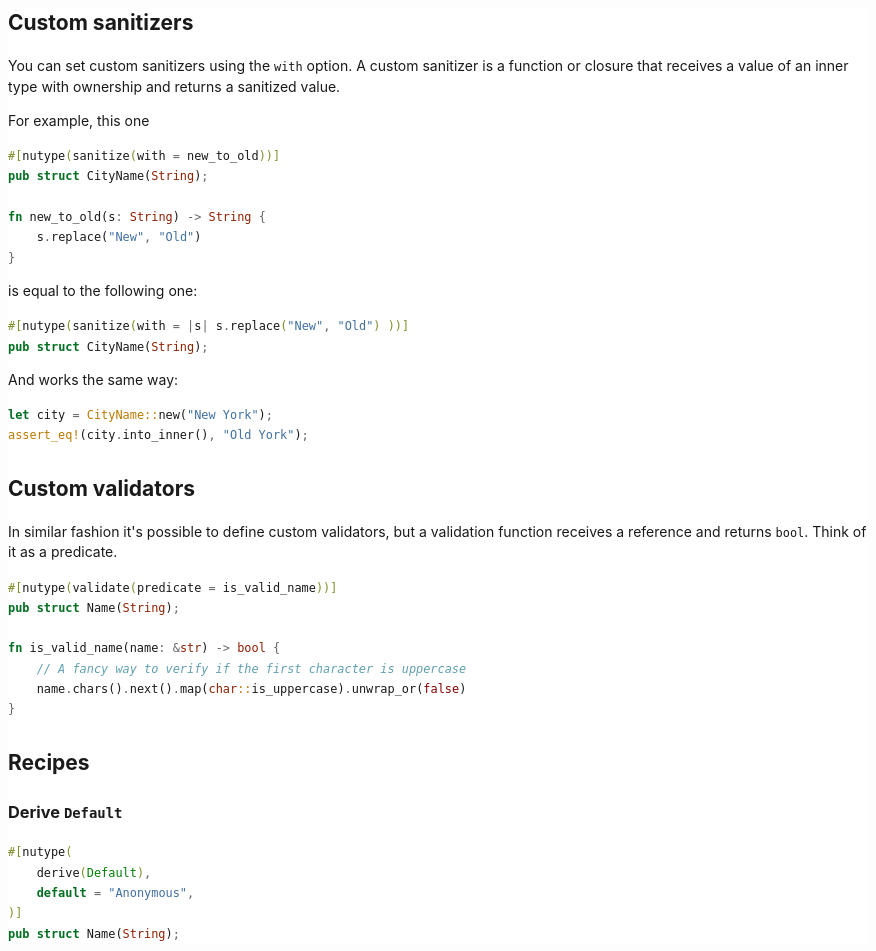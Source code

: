 ## Custom sanitizers

You can set custom sanitizers using the `with` option.
A custom sanitizer is a function or closure that receives a value of an inner type with ownership and returns a sanitized value.

For example, this one

```rust
#[nutype(sanitize(with = new_to_old))]
pub struct CityName(String);

fn new_to_old(s: String) -> String {
    s.replace("New", "Old")
}
```

is equal to the following one:

```rust
#[nutype(sanitize(with = |s| s.replace("New", "Old") ))]
pub struct CityName(String);
```

And works the same way:

```rust
let city = CityName::new("New York");
assert_eq!(city.into_inner(), "Old York");
```

## Custom validators

In similar fashion it's possible to define custom validators, but a validation function receives a reference and returns `bool`.
Think of it as a predicate.

```rust
#[nutype(validate(predicate = is_valid_name))]
pub struct Name(String);

fn is_valid_name(name: &str) -> bool {
    // A fancy way to verify if the first character is uppercase
    name.chars().next().map(char::is_uppercase).unwrap_or(false)
}
```

## Recipes

### Derive `Default`

```rs
#[nutype(
    derive(Default),
    default = "Anonymous",
)]
pub struct Name(String);
```

